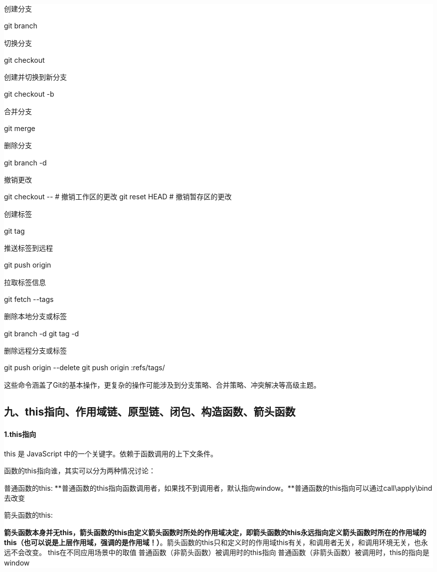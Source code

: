 创建分支

git branch <branch>

切换分支

git checkout <branch>

创建并切换到新分支

git checkout -b <branch>

合并分支

git merge <branch>

删除分支

git branch -d <branch>

撤销更改

git checkout -- <file>   # 撤销工作区的更改
git reset HEAD <file>    # 撤销暂存区的更改

创建标签

git tag <tagname>

推送标签到远程

git push origin <tagname>

拉取标签信息

git fetch --tags

删除本地分支或标签

git branch -d <branch>
git tag -d <tagname>

删除远程分支或标签

git push origin --delete <branch>
git push origin :refs/tags/<tagname>

这些命令涵盖了Git的基本操作，更复杂的操作可能涉及到分支策略、合并策略、冲突解决等高级主题。

## 九、this指向、作用域链、原型链、闭包、构造函数、箭头函数

#### 1.this指向

this 是 JavaScript 中的一个关键字。依赖于函数调用的上下文条件。

函数的this指向谁，其实可以分为两种情况讨论：

普通函数的this:
**普通函数的this指向函数调用者，如果找不到调用者，默认指向window。**普通函数的this指向可以通过call\apply\bind去改变

箭头函数的this:

**箭头函数本身并无this，箭头函数的this由定义箭头函数时所处的作用域决定，即箭头函数的this永远指向定义箭头函数时所在的作用域的this（也可以说是上层作用域，强调的是作用域！）**。箭头函数的this只和定义时的作用域this有关，和调用者无关，和调用环境无关，也永远不会改变。
this在不同应用场景中的取值
普通函数（非箭头函数）被调用时的this指向
普通函数（非箭头函数）被调用时，this的指向是window
